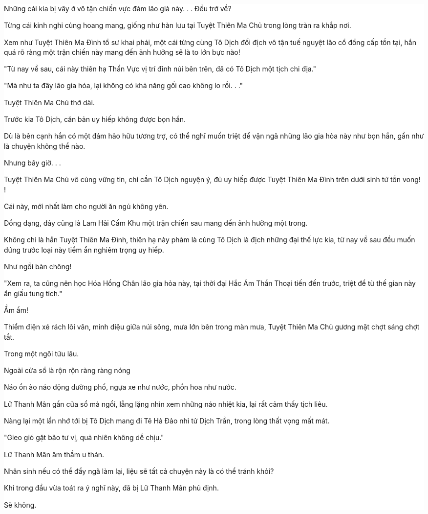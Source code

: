 Những cái kia bị vây ở vô tận chiến vực đám lão già này. . . Đều trở về?

Từng cái kinh nghi cùng hoang mang, giống như hàn lưu tại Tuyệt Thiên Ma Chủ trong lòng tràn ra khắp nơi.

Xem như Tuyệt Thiên Ma Đình tổ sư khai phái, một cái từng cùng Tô Dịch đối địch vô tận tuế nguyệt lão cổ đổng cấp tồn tại, hắn quá rõ ràng một trận chiến này mang đến ảnh hưởng sẽ là to lớn bực nào!

"Từ nay về sau, cái này thiên hạ Thần Vực vị trí đỉnh núi bên trên, đã có Tô Dịch một tịch chi địa."

"Mà như ta đây lão gia hỏa, lại không có khả năng gối cao không lo rồi. . ."

Tuyệt Thiên Ma Chủ thở dài.

Trước kia Tô Dịch, căn bản uy hiếp không được bọn hắn.

Dù là bên cạnh hắn có một đám hảo hữu tương trợ, có thể nghĩ muốn triệt để vặn ngã những lão gia hỏa này như bọn hắn, gần như là chuyện không thể nào.

Nhưng bây giờ. . .

Tuyệt Thiên Ma Chủ vô cùng vững tin, chỉ cần Tô Dịch nguyện ý, đủ uy hiếp được Tuyệt Thiên Ma Đình trên dưới sinh tử tồn vong! !

Cái này, mới nhất làm cho người ăn ngủ không yên.

Đồng dạng, đây cũng là Lam Hải Cấm Khu một trận chiến sau mang đến ảnh hưởng một trong.

Không chỉ là hắn Tuyệt Thiên Ma Đình, thiên hạ này phàm là cùng Tô Dịch là địch những đại thế lực kia, từ nay về sau đều muốn đứng trước loại này tiềm ẩn nghiêm trọng uy hiếp.

Như ngồi bàn chông!

"Xem ra, ta cũng nên học Hóa Hồng Chân lão gia hỏa này, tại thời đại Hắc Ám Thần Thoại tiến đến trước, triệt để từ thế gian này ẩn giấu tung tích."

Ầm ầm!

Thiểm điện xé rách lôi vân, minh diệu giữa núi sông, mưa lớn bên trong màn mưa, Tuyệt Thiên Ma Chủ gương mặt chợt sáng chợt tắt.

Trong một ngôi tửu lâu.

Ngoài cửa sổ là rộn rộn ràng ràng nóng

Náo ồn ào náo động đường phố, ngựa xe như nước, phồn hoa như nước.

Lữ Thanh Mân gần cửa sổ mà ngồi, lẳng lặng nhìn xem những náo nhiệt kia, lại rất cảm thấy tịch liêu.

Nàng lại một lần nhớ tới bị Tô Dịch mang đi Tê Hà Đảo nhi tử Dịch Trần, trong lòng thất vọng mất mát.

"Gieo gió gặt bão tư vị, quả nhiên không dễ chịu."

Lữ Thanh Mân âm thầm u thán.

Nhân sinh nếu có thể đẩy ngã làm lại, liệu sẽ tất cả chuyện này là có thể tránh khỏi?

Khi trong đầu vừa toát ra ý nghĩ này, đã bị Lữ Thanh Mân phủ định.

Sẽ không.
